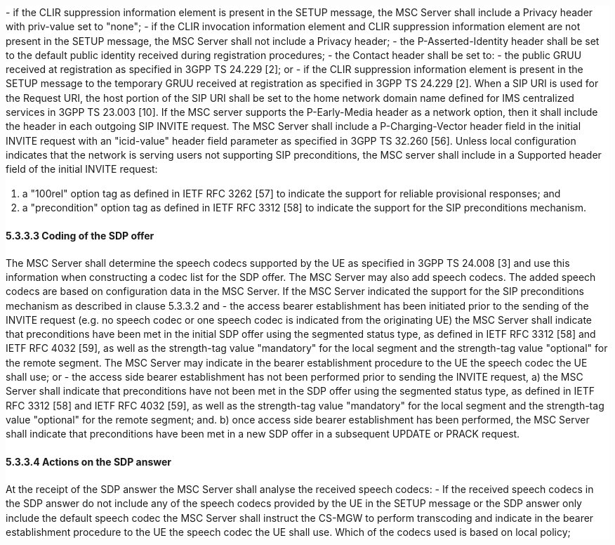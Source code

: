 \- if the CLIR suppression information element is present in the SETUP
message, the MSC Server shall include a Privacy header with priv-value set to
\"none\";
\- if the CLIR invocation information element and CLIR suppression information
element are not present in the SETUP message, the MSC Server shall not include
a Privacy header;
\- the P-Asserted-Identity header shall be set to the default public identity
received during registration procedures;
\- the Contact header shall be set to:
\- the public GRUU received at registration as specified in 3GPP TS 24.229
[2]; or
\- if the CLIR suppression information element is present in the SETUP message
to the temporary GRUU received at registration as specified in 3GPP TS 24.229
[2].
When a SIP URI is used for the Request URI, the host portion of the SIP URI
shall be set to the home network domain name defined for IMS centralized
services in 3GPP TS 23.003 [10].
If the MSC server supports the P-Early-Media header as a network option, then
it shall include the header in each outgoing SIP INVITE request.
The MSC Server shall include a P-Charging-Vector header field in the initial
INVITE request with an \"icid-value\" header field parameter as specified in
3GPP TS 32.260 [56].
Unless local configuration indicates that the network is serving users not
supporting SIP preconditions, the MSC server shall include in a Supported
header field of the initial INVITE request:
1) a \"100rel\" option tag as defined in IETF RFC 3262 [57] to indicate the
support for reliable provisional responses; and
2) a \"precondition\" option tag as defined in IETF RFC 3312 [58] to indicate
the support for the SIP preconditions mechanism.
#### 5.3.3.3 Coding of the SDP offer
The MSC Server shall determine the speech codecs supported by the UE as
specified in 3GPP TS 24.008 [3] and use this information when constructing a
codec list for the SDP offer. The MSC Server may also add speech codecs. The
added speech codecs are based on configuration data in the MSC Server.
If the MSC Server indicated the support for the SIP preconditions mechanism as
described in clause 5.3.3.2 and
\- the access bearer establishment has been initiated prior to the sending of
the INVITE request (e.g. no speech codec or one speech codec is indicated from
the originating UE) the MSC Server shall indicate that preconditions have been
met in the initial SDP offer using the segmented status type, as defined in
IETF RFC 3312 [58] and IETF RFC 4032 [59], as well as the strength-tag value
\"mandatory\" for the local segment and the strength-tag value \"optional\"
for the remote segment. The MSC Server may indicate in the bearer
establishment procedure to the UE the speech codec the UE shall use; or
\- the access side bearer establishment has not been performed prior to
sending the INVITE request,
a) the MSC Server shall indicate that preconditions have not been met in the
SDP offer using the segmented status type, as defined in IETF RFC 3312 [58]
and IETF RFC 4032 [59], as well as the strength-tag value \"mandatory\" for
the local segment and the strength-tag value \"optional\" for the remote
segment; and.
b) once access side bearer establishment has been performed, the MSC Server
shall indicate that preconditions have been met in a new SDP offer in a
subsequent UPDATE or PRACK request.
#### 5.3.3.4 Actions on the SDP answer
At the receipt of the SDP answer the MSC Server shall analyse the received
speech codecs:
\- If the received speech codecs in the SDP answer do not include any of the
speech codecs provided by the UE in the SETUP message or the SDP answer only
include the default speech codec the MSC Server shall instruct the CS-MGW to
perform transcoding and indicate in the bearer establishment procedure to the
UE the speech codec the UE shall use. Which of the codecs used is based on
local policy;